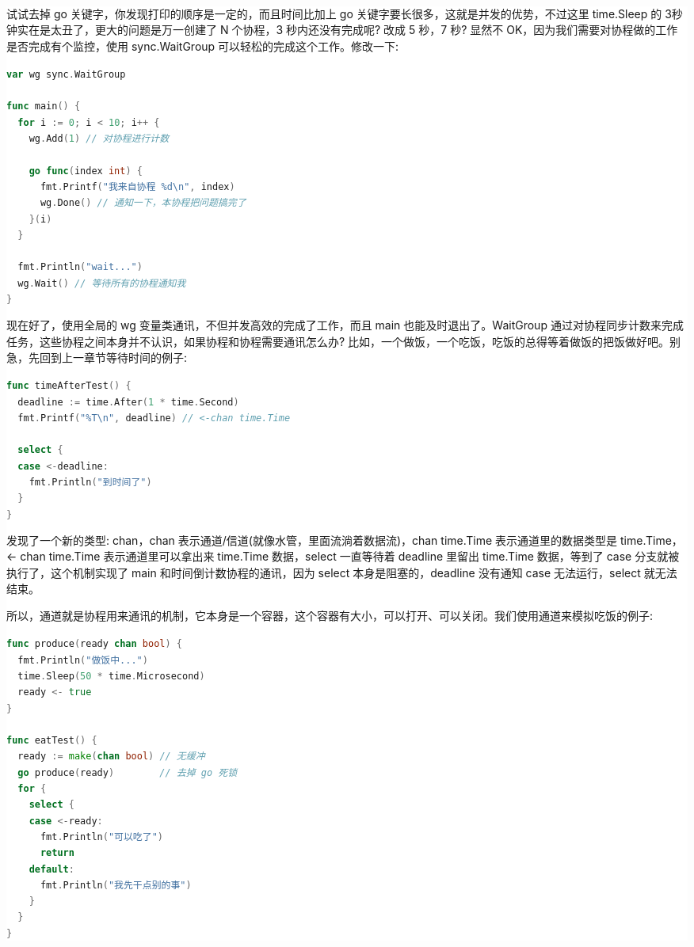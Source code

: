 试试去掉 go 关键字，你发现打印的顺序是一定的，而且时间比加上 go 关键字要长很多，这就是并发的优势，不过这里 time.Sleep 的 3秒钟实在是太丑了，更大的问题是万一创建了 N 个协程，3 秒内还没有完成呢? 改成 5 秒，7 秒? 显然不 OK，因为我们需要对协程做的工作是否完成有个监控，使用 sync.WaitGroup 可以轻松的完成这个工作。修改一下:

```go
var wg sync.WaitGroup

func main() {
  for i := 0; i < 10; i++ {
    wg.Add(1) // 对协程进行计数

    go func(index int) {
      fmt.Printf("我来自协程 %d\n", index)
      wg.Done() // 通知一下，本协程把问题搞完了
    }(i)
  }

  fmt.Println("wait...")
  wg.Wait() // 等待所有的协程通知我
}
```

现在好了，使用全局的 wg 变量类通讯，不但并发高效的完成了工作，而且 main 也能及时退出了。WaitGroup 通过对协程同步计数来完成任务，这些协程之间本身并不认识，如果协程和协程需要通讯怎么办? 比如，一个做饭，一个吃饭，吃饭的总得等着做饭的把饭做好吧。别急，先回到上一章节等待时间的例子:

```go
func timeAfterTest() {
  deadline := time.After(1 * time.Second)
  fmt.Printf("%T\n", deadline) // <-chan time.Time

  select {
  case <-deadline:
    fmt.Println("到时间了")
  }
}
```

发现了一个新的类型: chan，chan 表示通道/信道(就像水管，里面流淌着数据流)，chan time.Time 表示通道里的数据类型是 time.Time，<- chan time.Time 表示通道里可以拿出来 time.Time 数据，select 一直等待着 deadline 里留出 time.Time 数据，等到了 case 分支就被执行了，这个机制实现了 main 和时间倒计数协程的通讯，因为 select 本身是阻塞的，deadline 没有通知 case 无法运行，select 就无法结束。

所以，通道就是协程用来通讯的机制，它本身是一个容器，这个容器有大小，可以打开、可以关闭。我们使用通道来模拟吃饭的例子:

```go
func produce(ready chan bool) {
  fmt.Println("做饭中...")
  time.Sleep(50 * time.Microsecond)
  ready <- true
}

func eatTest() {
  ready := make(chan bool) // 无缓冲
  go produce(ready)        // 去掉 go 死锁
  for {
    select {
    case <-ready:
      fmt.Println("可以吃了")
      return
    default:
      fmt.Println("我先干点别的事")
    }
  }
}
```
